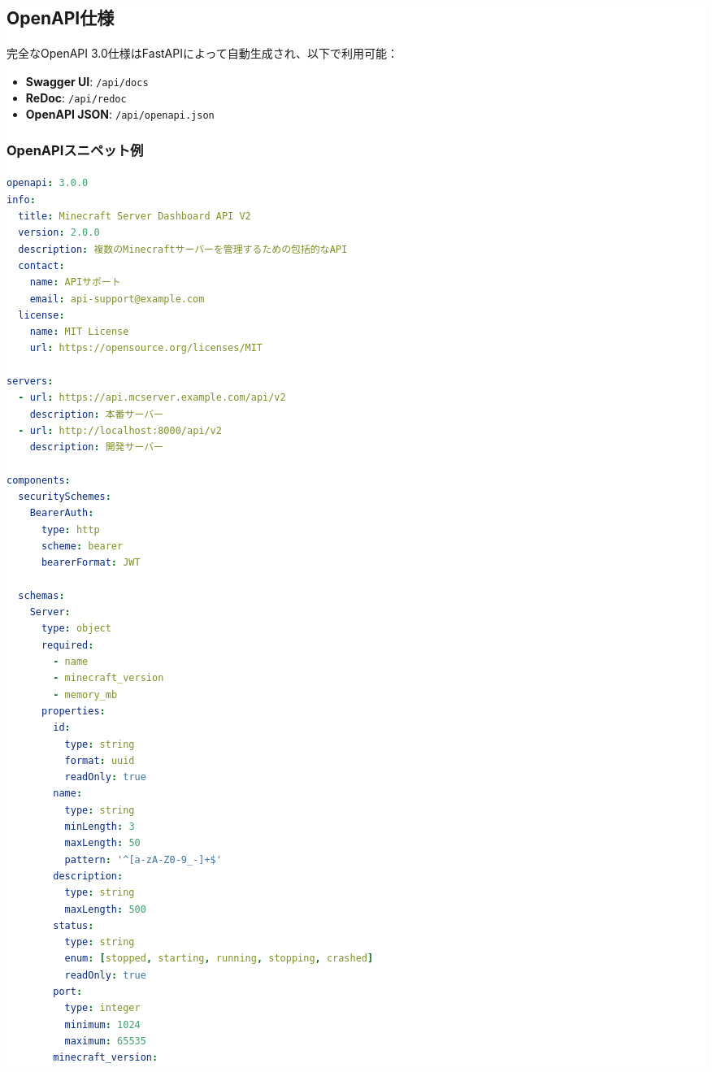 ## OpenAPI仕様

完全なOpenAPI 3.0仕様はFastAPIによって自動生成され、以下で利用可能：
- **Swagger UI**: `/api/docs`
- **ReDoc**: `/api/redoc`
- **OpenAPI JSON**: `/api/openapi.json`

### OpenAPIスニペット例
```yaml
openapi: 3.0.0
info:
  title: Minecraft Server Dashboard API V2
  version: 2.0.0
  description: 複数のMinecraftサーバーを管理するための包括的なAPI
  contact:
    name: APIサポート
    email: api-support@example.com
  license:
    name: MIT License
    url: https://opensource.org/licenses/MIT

servers:
  - url: https://api.mcserver.example.com/api/v2
    description: 本番サーバー
  - url: http://localhost:8000/api/v2
    description: 開発サーバー

components:
  securitySchemes:
    BearerAuth:
      type: http
      scheme: bearer
      bearerFormat: JWT

  schemas:
    Server:
      type: object
      required:
        - name
        - minecraft_version
        - memory_mb
      properties:
        id:
          type: string
          format: uuid
          readOnly: true
        name:
          type: string
          minLength: 3
          maxLength: 50
          pattern: '^[a-zA-Z0-9_-]+$'
        description:
          type: string
          maxLength: 500
        status:
          type: string
          enum: [stopped, starting, running, stopping, crashed]
          readOnly: true
        port:
          type: integer
          minimum: 1024
          maximum: 65535
        minecraft_version:
```